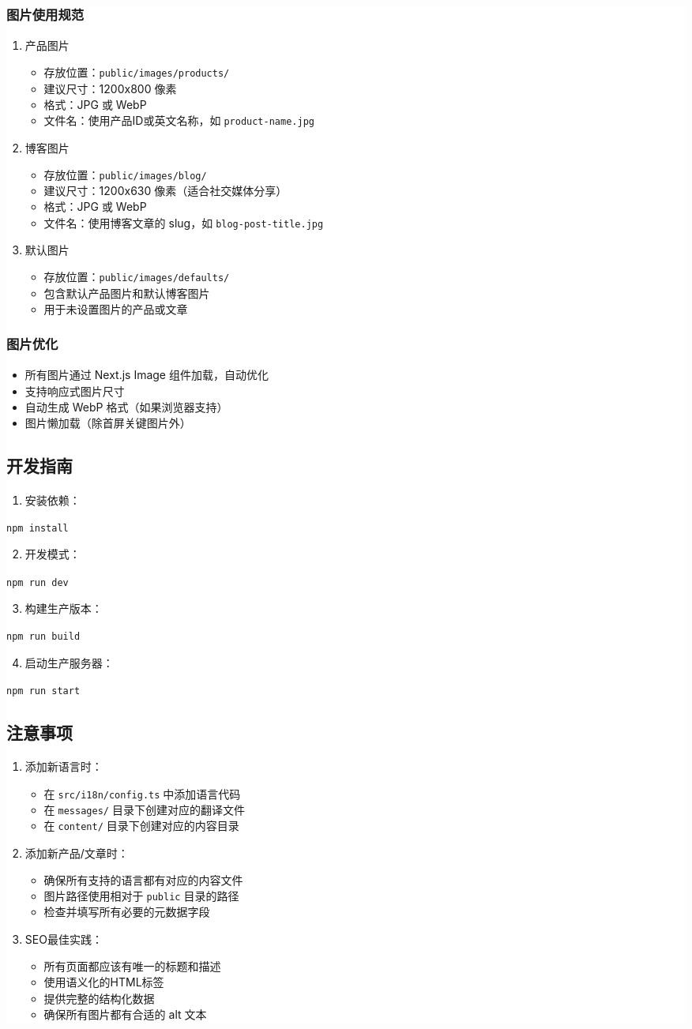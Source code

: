 ### 图片使用规范

1. 产品图片
   - 存放位置：`public/images/products/`
   - 建议尺寸：1200x800 像素
   - 格式：JPG 或 WebP
   - 文件名：使用产品ID或英文名称，如 `product-name.jpg`

2. 博客图片
   - 存放位置：`public/images/blog/`
   - 建议尺寸：1200x630 像素（适合社交媒体分享）
   - 格式：JPG 或 WebP
   - 文件名：使用博客文章的 slug，如 `blog-post-title.jpg`

3. 默认图片
   - 存放位置：`public/images/defaults/`
   - 包含默认产品图片和默认博客图片
   - 用于未设置图片的产品或文章

### 图片优化

- 所有图片通过 Next.js Image 组件加载，自动优化
- 支持响应式图片尺寸
- 自动生成 WebP 格式（如果浏览器支持）
- 图片懒加载（除首屏关键图片外）

## 开发指南

1. 安装依赖：
```bash
npm install
```

2. 开发模式：
```bash
npm run dev
```

3. 构建生产版本：
```bash
npm run build
```

4. 启动生产服务器：
```bash
npm run start
```

## 注意事项

1. 添加新语言时：
   - 在 `src/i18n/config.ts` 中添加语言代码
   - 在 `messages/` 目录下创建对应的翻译文件
   - 在 `content/` 目录下创建对应的内容目录

2. 添加新产品/文章时：
   - 确保所有支持的语言都有对应的内容文件
   - 图片路径使用相对于 `public` 目录的路径
   - 检查并填写所有必要的元数据字段

3. SEO最佳实践：
   - 所有页面都应该有唯一的标题和描述
   - 使用语义化的HTML标签
   - 提供完整的结构化数据
   - 确保所有图片都有合适的 alt 文本
